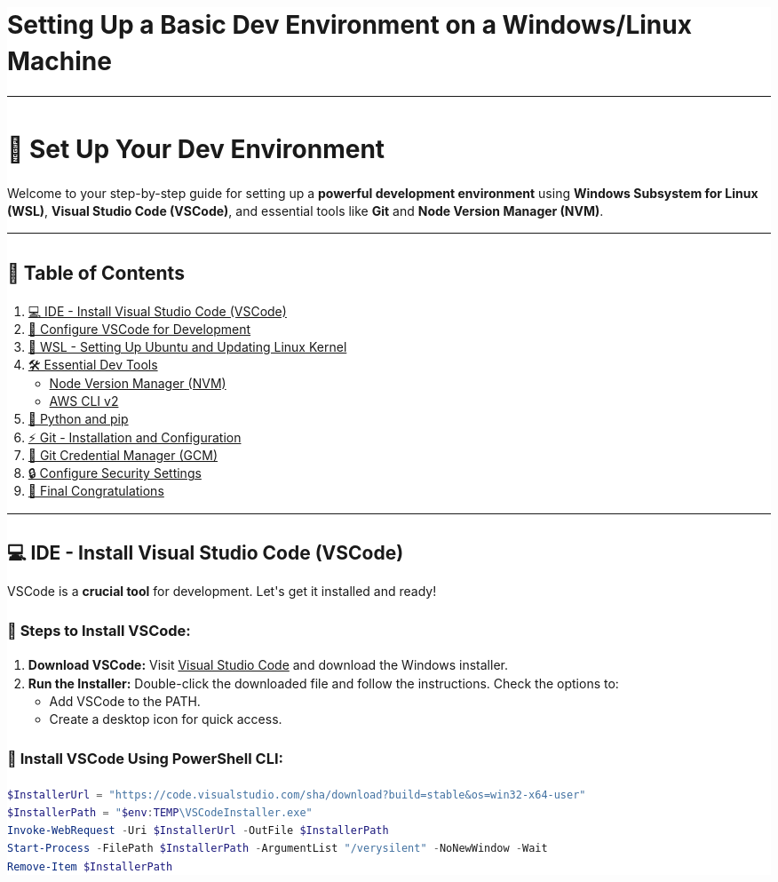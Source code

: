 # Setting Up a Basic Dev Environment on a Windows/Linux Machine

---

# 🚀 Set Up Your Dev Environment

Welcome to your step-by-step guide for setting up a **powerful development environment** using **Windows Subsystem for Linux (WSL)**, **Visual Studio Code (VSCode)**, and essential tools like **Git** and **Node Version Manager (NVM)**.

---

## 📑 **Table of Contents**

1. [💻 IDE - Install Visual Studio Code (VSCode)](#-ide---install-visual-studio-code-vscode)
2. [🔧 Configure VSCode for Development](#-configure-vscode-for-development)
3. [🐧 WSL - Setting Up Ubuntu and Updating Linux Kernel](#-wsl---setting-up-ubuntu-and-updating-linux-kernel)
4. [🛠️ Essential Dev Tools](#-essential-dev-tools)
   - [Node Version Manager (NVM)](#-node-version-manager-nvm)
   - [AWS CLI v2](#-aws-cli-v2)
5. [🐍 Python and pip](#-python-and-pip)
6. [⚡ Git - Installation and Configuration](#-git---installation-and-configuration)
7. [🔑 Git Credential Manager (GCM)](#-git-credential-manager-gcm)
8. [🔒 Configure Security Settings](#-configure-security-settings)
9. [🎉 Final Congratulations](#-final-congratulations)

---

## 💻 IDE - Install Visual Studio Code (VSCode)

VSCode is a **crucial tool** for development. Let's get it installed and ready!

### 🔽 **Steps to Install VSCode:**

1. **Download VSCode:** Visit [Visual Studio Code](https://code.visualstudio.com/Download) and download the Windows installer.
2. **Run the Installer:** Double-click the downloaded file and follow the instructions. Check the options to:
    - Add VSCode to the PATH.
    - Create a desktop icon for quick access.
  
### 🚀 **Install VSCode Using PowerShell CLI:**

```powershell
$InstallerUrl = "https://code.visualstudio.com/sha/download?build=stable&os=win32-x64-user"
$InstallerPath = "$env:TEMP\VSCodeInstaller.exe"
Invoke-WebRequest -Uri $InstallerUrl -OutFile $InstallerPath
Start-Process -FilePath $InstallerPath -ArgumentList "/verysilent" -NoNewWindow -Wait
Remove-Item $InstallerPath
```
